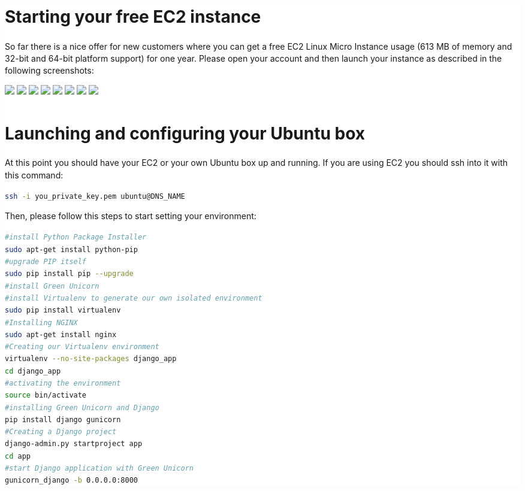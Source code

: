 # Starting your free EC2 instance

So far there is a nice offer for new customers where you can get a free EC2 Linux Micro Instance usage (613 MB of 
memory and 32-bit and 64-bit platform support) for one year. Please open your account and then launch your instance as 
described in the following screenshots:

<img src="/images/posts/00-launching-instance.png" width="100%"/>
<img src="/images/posts/01-introducing-Ubuntu-ami.png" width="100%"/>
<img src="/images/posts/02-availability-zone.png" width="100%"/>
<img src="/images/posts/03-name-tag.png" width="100%"/>
<img src="/images/posts/04-creating-a-new-key-pair.png" width="100%"/>
<img src="/images/posts/05-enabling-incoming-SSH-and-HTTP.png" width="100%"/>
<img src="/images/posts/06-review.png" width="100%"/>
<img src="/images/posts/07-instance-started.png" width="100%"/>



# Launching and configuring your Ubuntu box

At this point you should have your EC2 or your own Ubuntu box up and running. If you are using EC2 you should ssh into 
it with this command:

```bash
ssh -i you_private_key.pem ubuntu@DNS_NAME
```

Then, please follow this steps to start setting your environment:

```bash
#install Python Package Installer
sudo apt-get install python-pip
#upgrade PIP itself
sudo pip install pip --upgrade
#install Green Unicorn
#install Virtualenv to generate our own isolated environment
sudo pip install virtualenv
#Installing NGINX
sudo apt-get install nginx
#Creating our Virtualenv environment
virtualenv --no-site-packages django_app
cd django_app
#activating the environment
source bin/activate
#installing Green Unicorn and Django
pip install django gunicorn
#Creating a Django project
django-admin.py startproject app
cd app
#start Django application with Green Unicorn
gunicorn_django -b 0.0.0.0:8000
```
